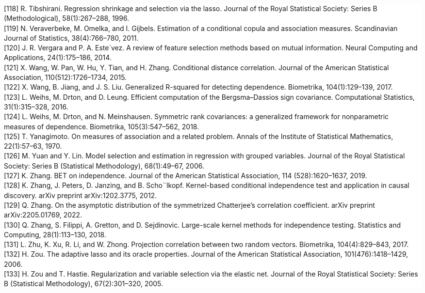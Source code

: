 [118] R. Tibshirani. Regression shrinkage and selection via the lasso. Journal of the Royal Statistical Society: Series B (Methodological), 58(1):267–288, 1996.   
[119] N. Veraverbeke, M. Omelka, and I. Gijbels. Estimation of a conditional copula and association measures. Scandinavian Journal of Statistics, 38(4):766–780, 2011.   
[120] J. R. Vergara and P. A. Este´vez. A review of feature selection methods based on mutual information. Neural Computing and Applications, 24(1):175–186, 2014.   
[121] X. Wang, W. Pan, W. Hu, Y. Tian, and H. Zhang. Conditional distance correlation. Journal of the American Statistical Association, 110(512):1726–1734, 2015.   
[122] X. Wang, B. Jiang, and J. S. Liu. Generalized R-squared for detecting dependence. Biometrika, 104(1):129–139, 2017.   
[123] L. Weihs, M. Drton, and D. Leung. Efficient computation of the Bergsma–Dassios sign covariance. Computational Statistics, 31(1):315–328, 2016.   
[124] L. Weihs, M. Drton, and N. Meinshausen. Symmetric rank covariances: a generalized framework for nonparametric measures of dependence. Biometrika, 105(3):547–562, 2018.   
[125] T. Yanagimoto. On measures of association and a related problem. Annals of the Institute of Statistical Mathematics, 22(1):57–63, 1970.   
[126] M. Yuan and Y. Lin. Model selection and estimation in regression with grouped variables. Journal of the Royal Statistical Society: Series B (Statistical Methodology), 68(1):49–67, 2006.   
[127] K. Zhang. BET on independence. Journal of the American Statistical Association, 114 (528):1620–1637, 2019.   
[128] K. Zhang, J. Peters, D. Janzing, and B. Scho¨lkopf. Kernel-based conditional independence test and application in causal discovery. arXiv preprint arXiv:1202.3775, 2012.   
[129] Q. Zhang. On the asymptotic distribution of the symmetrized Chatterjee’s correlation coefficient. arXiv preprint arXiv:2205.01769, 2022.   
[130] Q. Zhang, S. Filippi, A. Gretton, and D. Sejdinovic. Large-scale kernel methods for independence testing. Statistics and Computing, 28(1):113–130, 2018.   
[131] L. Zhu, K. Xu, R. Li, and W. Zhong. Projection correlation between two random vectors. Biometrika, 104(4):829–843, 2017.   
[132] H. Zou. The adaptive lasso and its oracle properties. Journal of the American Statistical Association, 101(476):1418–1429, 2006.   
[133] H. Zou and T. Hastie. Regularization and variable selection via the elastic net. Journal of the Royal Statistical Society: Series B (Statistical Methodology), 67(2):301–320, 2005.  